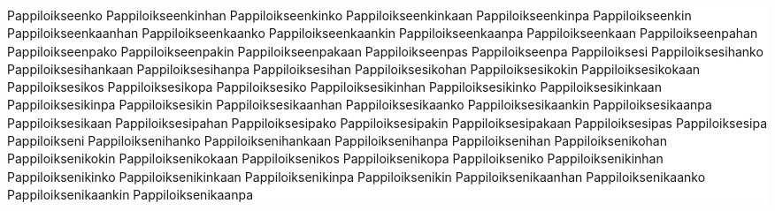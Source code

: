 Pappiloikseenko
Pappiloikseenkinhan
Pappiloikseenkinko
Pappiloikseenkinkaan
Pappiloikseenkinpa
Pappiloikseenkin
Pappiloikseenkaanhan
Pappiloikseenkaanko
Pappiloikseenkaankin
Pappiloikseenkaanpa
Pappiloikseenkaan
Pappiloikseenpahan
Pappiloikseenpako
Pappiloikseenpakin
Pappiloikseenpakaan
Pappiloikseenpas
Pappiloikseenpa
Pappiloiksesi
Pappiloiksesihanko
Pappiloiksesihankaan
Pappiloiksesihanpa
Pappiloiksesihan
Pappiloiksesikohan
Pappiloiksesikokin
Pappiloiksesikokaan
Pappiloiksesikos
Pappiloiksesikopa
Pappiloiksesiko
Pappiloiksesikinhan
Pappiloiksesikinko
Pappiloiksesikinkaan
Pappiloiksesikinpa
Pappiloiksesikin
Pappiloiksesikaanhan
Pappiloiksesikaanko
Pappiloiksesikaankin
Pappiloiksesikaanpa
Pappiloiksesikaan
Pappiloiksesipahan
Pappiloiksesipako
Pappiloiksesipakin
Pappiloiksesipakaan
Pappiloiksesipas
Pappiloiksesipa
Pappiloikseni
Pappiloiksenihanko
Pappiloiksenihankaan
Pappiloiksenihanpa
Pappiloiksenihan
Pappiloiksenikohan
Pappiloiksenikokin
Pappiloiksenikokaan
Pappiloiksenikos
Pappiloiksenikopa
Pappiloikseniko
Pappiloiksenikinhan
Pappiloiksenikinko
Pappiloiksenikinkaan
Pappiloiksenikinpa
Pappiloiksenikin
Pappiloiksenikaanhan
Pappiloiksenikaanko
Pappiloiksenikaankin
Pappiloiksenikaanpa